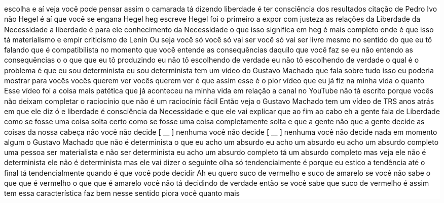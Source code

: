 escolha e aí veja você pode pensar assim
o camarada tá dizendo liberdade é ter
consciência dos resultados citação de
Pedro Ivo não Hegel é aí que você se
engana
Hegel
heg escreve Hegel foi o primeiro a expor
com justeza as relações da Liberdade da
Necessidade a liberdade é para ele
conhecimento da
Necessidade o que isso significa em heg
é mais completo onde é que isso tá
materialismo e empir criticismo de
Lenin Ou seja você só você só vai ser
você só vai ser livre mesmo no sentido
do que eu tô falando que é
compatibilista no momento que você
entende as consequências daquilo que
você faz
se eu não entendo as consequências o o
que que eu tô produzindo eu não tô
escolhendo de
verdade eu não tô escolhendo de verdade
o qual é o problema é que eu sou
determinista eu sou determinista tem um
vídeo do Gustavo Machado que fala sobre
tudo isso eu poderia mostrar para vocês
vocês querem ver vocês querem ver é que
assim esse é o pior vídeo que eu já fiz
na minha vida o quanto Esse vídeo foi a
coisa mais patética que já aconteceu na
minha vida em relação a canal no YouTube
não tá escrito porque vocês não deixam
completar o raciocínio que não é um
raciocínio
fácil Então veja o Gustavo Machado tem
um vídeo de TRS anos atrás em que ele
diz ó e liberdade é consciência da
Necessidade e que ele vai explicar que
ao fim ao cabo eh a gente fala de
Liberdade como se fosse uma coisa solta
certo como se fosse uma coisa
completamente solta e que a gente não
que a gente decide as coisas da nossa
cabeça não você não decide [ __ ] nenhuma
você não decide [ __ ] nenhuma você não
decide nada em momento algum o Gustavo
Machado que não é determinista o que eu
acho um absurdo eu acho um absurdo eu
acho um absurdo completo uma pessoa ser
materialista e não ser determinista eu
acho um absurdo completo tá um absurdo
completo mas veja ele não é determinista
ele não é determinista mas ele vai dizer
o seguinte olha só tendencialmente é
porque eu estico a tendência até o final
tá tendencialmente quando é que você
pode decidir Ah eu quero suco de
vermelho e suco de amarelo se você não
sabe o que que é vermelho o que que é
amarelo você não tá decidindo de verdade
então se você sabe que suco de vermelho
é assim tem essa característica faz bem
nesse sentido piora você quanto mais